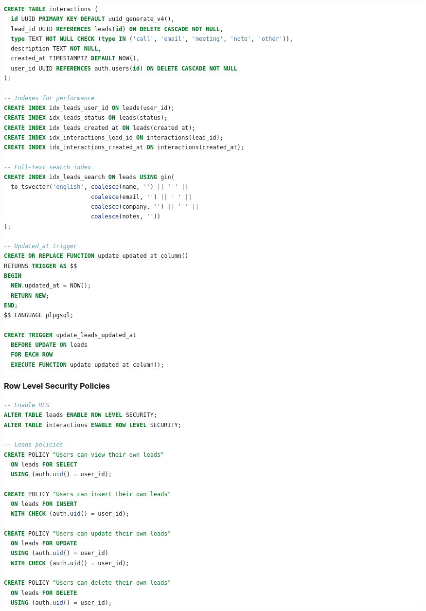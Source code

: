 ```sql
CREATE TABLE interactions (
  id UUID PRIMARY KEY DEFAULT uuid_generate_v4(),
  lead_id UUID REFERENCES leads(id) ON DELETE CASCADE NOT NULL,
  type TEXT NOT NULL CHECK (type IN ('call', 'email', 'meeting', 'note', 'other')),
  description TEXT NOT NULL,
  created_at TIMESTAMPTZ DEFAULT NOW(),
  user_id UUID REFERENCES auth.users(id) ON DELETE CASCADE NOT NULL
);

-- Indexes for performance
CREATE INDEX idx_leads_user_id ON leads(user_id);
CREATE INDEX idx_leads_status ON leads(status);
CREATE INDEX idx_leads_created_at ON leads(created_at);
CREATE INDEX idx_interactions_lead_id ON interactions(lead_id);
CREATE INDEX idx_interactions_created_at ON interactions(created_at);

-- Full-text search index
CREATE INDEX idx_leads_search ON leads USING gin(
  to_tsvector('english', coalesce(name, '') || ' ' || 
                         coalesce(email, '') || ' ' || 
                         coalesce(company, '') || ' ' || 
                         coalesce(notes, ''))
);

-- Updated_at trigger
CREATE OR REPLACE FUNCTION update_updated_at_column()
RETURNS TRIGGER AS $$
BEGIN
  NEW.updated_at = NOW();
  RETURN NEW;
END;
$$ LANGUAGE plpgsql;

CREATE TRIGGER update_leads_updated_at
  BEFORE UPDATE ON leads
  FOR EACH ROW
  EXECUTE FUNCTION update_updated_at_column();
```

### Row Level Security Policies

```sql
-- Enable RLS
ALTER TABLE leads ENABLE ROW LEVEL SECURITY;
ALTER TABLE interactions ENABLE ROW LEVEL SECURITY;

-- Leads policies
CREATE POLICY "Users can view their own leads"
  ON leads FOR SELECT
  USING (auth.uid() = user_id);

CREATE POLICY "Users can insert their own leads"
  ON leads FOR INSERT
  WITH CHECK (auth.uid() = user_id);

CREATE POLICY "Users can update their own leads"
  ON leads FOR UPDATE
  USING (auth.uid() = user_id)
  WITH CHECK (auth.uid() = user_id);

CREATE POLICY "Users can delete their own leads"
  ON leads FOR DELETE
  USING (auth.uid() = user_id);
```